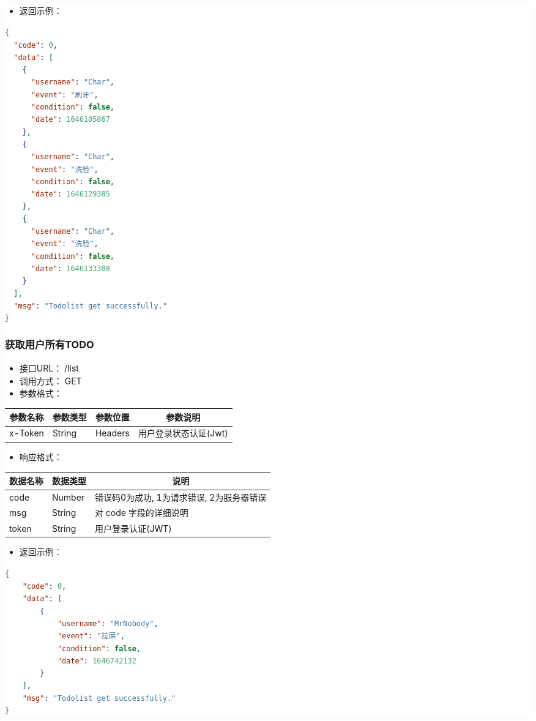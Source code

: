 + 返回示例：

```json
{
  "code": 0,
  "data": [
    {
      "username": "Char",
      "event": "刷牙",
      "condition": false,
      "date": 1646105867
    },
    {
      "username": "Char",
      "event": "洗脸",
      "condition": false,
      "date": 1646129385
    },
    {
      "username": "Char",
      "event": "洗脸",
      "condition": false,
      "date": 1646133308
    }
  ],
  "msg": "Todolist get successfully."
}
```

### 获取用户所有TODO

+ 接口URL：  /list
+ 调用方式： GET
+ 参数格式：

| 参数名称 | 参数类型 | 参数位置 | 参数说明              |
| -------- | -------- | -------- | --------------------- |
| x-Token  | String   | Headers  | 用户登录状态认证(Jwt) |

+ 响应格式：

| 数据名称 | 数据类型 | 说明                                      |
| -------- | -------- | ----------------------------------------- |
| code     | Number   | 错误码0为成功, 1为请求错误, 2为服务器错误 |
| msg      | String   | 对 code 字段的详细说明                    |
| token    | String   | 用户登录认证(JWT)                         |

+ 返回示例：

```json
{
    "code": 0,
    "data": [
        {
            "username": "MrNobody",
            "event": "拉屎",
            "condition": false,
            "date": 1646742132
        }
    ],
    "msg": "Todolist get successfully."
}
```